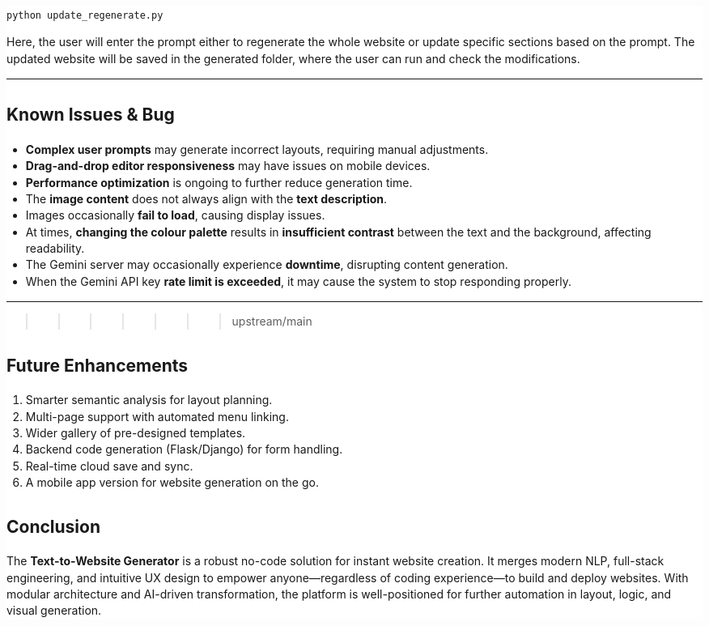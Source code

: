 ```bash
python update_regenerate.py
```
Here, the user will enter the prompt either to regenerate the whole website or update specific sections based on the prompt. The updated website will be saved in the generated folder, where the user can run and check the modifications.

---

## Known Issues & Bug
- **Complex user prompts** may generate incorrect layouts, requiring manual adjustments.
- **Drag-and-drop editor responsiveness** may have issues on mobile devices.
- **Performance optimization** is ongoing to further reduce generation time.
- The **image content** does not always align with the **text description**.
- Images occasionally **fail to load**, causing display issues.
- At times, **changing the colour palette** results in **insufficient contrast** between the text and the background, affecting readability.
- The Gemini server may occasionally experience **downtime**, disrupting content generation.
-	When the Gemini API key **rate limit is exceeded**, it may cause the system to stop responding properly.
---
>>>>>>> upstream/main

## Future Enhancements

1. Smarter semantic analysis for layout planning.
2. Multi-page support with automated menu linking.
3. Wider gallery of pre-designed templates.
4. Backend code generation (Flask/Django) for form handling.
5. Real-time cloud save and sync.
6. A mobile app version for website generation on the go.

## Conclusion

The **Text-to-Website Generator** is a robust no-code solution for instant website creation. It merges modern NLP, full-stack engineering, and intuitive UX design to empower anyone—regardless of coding experience—to build and deploy websites. With modular architecture and AI-driven transformation, the platform is well-positioned for further automation in layout, logic, and visual generation.
